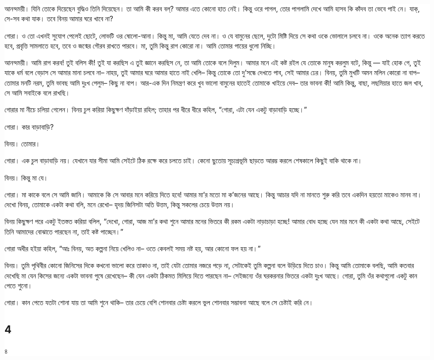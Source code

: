 
আনন্দময়ী। যিনি তোকে দিয়েছেন বুদ্ধিও তিনি দিয়েছেন। তা আমি কী করব বল্‌? আমার এতে কোনো হাত নেই। কিন্তু ওরে পাগল, তোর পাগলামি দেখে আমি হাসব কি কাঁদব তা ভেবে পাই নে। যাক্‌, সে-সব কথা যাক। তবে বিনয় আমার ঘরে খাবে না?


গোরা। ও তো এখনই সুযোগ পেলেই ছোটে, লোভটি ওর ষোলো-আনা। কিন্তু মা, আমি যেতে দেব না। ও যে বামুনের ছেলে, দুটো মিষ্টি দিয়ে সে কথা ওকে ভোলালে চলবে না। ওকে অনেক ত্যাগ করতে হবে, প্রবৃত্তি সামলাতে হবে, তবে ও জন্মের গৌরব রাখতে পারবে। মা, তুমি কিন্তু রাগ কোরো না। আমি তোমার পায়ের ধুলো নিচ্ছি।


আনন্দময়ী। আমি রাগ করব! তুই বলিস কী! তুই যা করছিস এ তুই জ্ঞানে করছিস নে, তা আমি তোকে বলে দিলুম। আমার মনে এই কষ্ট রইল যে তোকে মানুষ করলুম বটে, কিন্তু — যাই হোক গে, তুই যাকে ধর্ম বলে বেড়াস সে আমার মানা চলবে না– নাহয়, তুই আমার ঘরে আমার হাতে নাই খেলি– কিন্তু তোকে তো দু’সন্ধে দেখতে পাব, সেই আমার ঢের। বিনয়, তুমি মুখটি অমন মলিন কোরো না বাপ– তোমার মনটি নরম, তুমি ভাবছ আমি দুঃখ পেলুম– কিছু না বাপ। আর-এক দিন নিমন্ত্রণ করে খুব ভালো বামুনের হাতেই তোমাকে খাইয়ে দেব– তার ভাবনা কী! আমি কিন্তু, বাছা, লছমিয়ার হাতে জল খাব, সে আমি সবাইকে বলে রাখছি।


গোরার মা নীচে চলিয়া গেলেন। বিনয় চুপ করিয়া কিছুক্ষণ দাঁড়াইয়া রহিল; তাহার পর ধীরে ধীরে কহিল, “গোরা, এটা যেন একটু বাড়াবাড়ি হচ্ছে।”


গোরা। কার বাড়াবাড়ি?


বিনয়। তোমার।


গোরা। এক চুল বাড়াবাড়ি নয়। যেখানে যার সীমা আমি সেইটে ঠিক রক্ষে করে চলতে চাই। কেনো ছুতোয় সূচ্যগ্রভূমি ছাড়তে আরম্ভ করলে শেষকালে কিছুই বাকি থাকে না।


বিনয়। কিন্তু মা যে।


গোরা। মা কাকে বলে সে আমি জানি। আমাকে কি সে আবার মনে করিয়ে দিতে হবে! আমার মা’র মতো মা ক’জনের আছে। কিন্তু আচার যদি না মানতে শুরু করি তবে একদিন হয়তো মাকেও মানব না। দেখো বিনয়, তোমাকে একটা কথা বলি, মনে রেখো– হৃদয় জিনিসটা অতি উত্তম, কিন্তু সকলের চেয়ে উত্তম নয়।


বিনয় কিছুক্ষণ পরে একটু ইতস্তত করিয়া বলিল, “দেখো, গোরা, আজ মা’র কথা শুনে আমার মনের ভিতরে কী রকম একটা নাড়াচাড়া হচ্ছে! আমার বোধ হচ্ছে যেন মার মনে কী একটা কথা আছে, সেইটে তিনি আমাদের বোঝাতে পারছেন না, তাই কষ্ট পাচ্ছেন।”


গোরা অধীর হইয়া কহিল, “আঃ বিনয়, অত কল্পনা নিয়ে খেলিও না– ওতে কেবলই সময় নষ্ট হয়, আর কোনো ফল হয় না।”


বিনয়। তুমি পৃথিবীর কোনো জিনিসের দিকে কখনো ভালো করে তাকাও না, তাই যেটা তোমার নজরে পড়ে না, সেটাকেই তুমি কল্পনা বলে উড়িয়ে দিতে চাও। কিন্তু আমি তোমাকে বলছি, আমি কতবার দেখেছি মা যেন কিসের জন্যে একটা ভাবনা পুষে রেখেছেন– কী যেন একটা ঠিকমত মিলিয়ে দিতে পারছেন না– সেইজন্যে ওঁর ঘরকরনার ভিতরে একটা দুঃখ আছে। গোরা, তুমি ওঁর কথাগুলো একটু কান পেতে শুনো।


গোরা। কান পেতে যতটা শোনা যায় তা আমি শুনে থাকি– তার চেয়ে বেশি শোনবার চেষ্টা করলে ভুল শোনবার সম্ভাবনা আছে বলে সে চেষ্টাই করি নে।


## 4

৪ 
